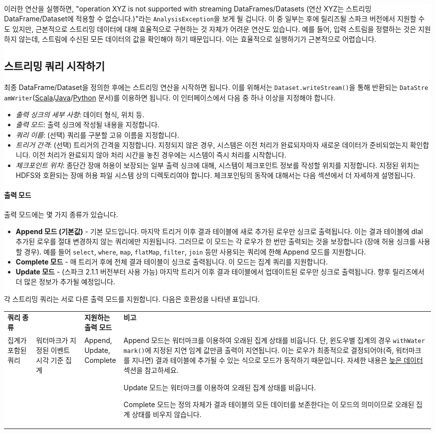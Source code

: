 이러한 연산을 실행하면, "operation XYZ is not supported with streaming DataFrames/Datasets (연산 XYZ는 스트리밍 DataFrame/Dataset에 적용할 수 없습니다.)"라는 `AnalysisException`을 보게 될 겁니다. 이 중 일부는 후에 릴리즈될 스파크 버전에서 지원할 수도 있지만, 근본적으로 스트리밍 데이터에 대해 효율적으로 구현하는 것 자체가 어려운 연산도 있습니다. 예를 들어, 입력 스트림을 정렬하는 것은 지원하지 않는데, 스트림에 수신된 모든 데이터의 값을 확인해야 하기 때문입니다. 이는 효율적으로 실행하기가 근본적으로 어렵습니다.


## **스트리밍 쿼리 시작하기**

최종 DataFrame/Dataset을 정의한 후에는 스트리밍 연산을 시작하면 됩니다. 이를 위해서는 `Dataset.writeStream()`을 통해 반환되는 `DataStreamWriter`([Scala](https://spark.apache.org/docs/latest/api/scala/index.html#org.apache.spark.sql.streaming.DataStreamWriter)/[Java](https://spark.apache.org/docs/latest/api/java/org/apache/spark/sql/streaming/DataStreamWriter.html)/[Python](https://spark.apache.org/docs/latest/api/python/pyspark.sql.html#pyspark.sql.streaming.DataStreamWriter) 문서)를 이용하면 됩니다. 이 인터페이스에서 다음 중 하나 이상을 지정해야 합니다.



*   _출력 싱크의 세부 사항_: 데이터 형식, 위치 등.
*   _출력 모드_: 출력 싱크에 작성될 내용을 지정합니다.
*   _쿼리 이름_: (선택) 쿼리를 구분할 고유 이름을 지정합니다.
*   _트리거 간격_: (선택) 트리거의 간격을 지정합니다. 지정되지 않은 경우, 시스템은 이전 처리가 완료되자마자 새로운 데이터가 준비되었는지 확인합니다. 이전 처리가 완료되지 않아 처리 시간을 놓친 경우에는 시스템이 즉시 처리를 시작합니다.
*   _체크포인트 위치_: 종단간 장애 허용이 보장되는 일부 출력 싱크에 대해, 시스템이 체크포인트 정보를 작성할 위치를 지정합니다. 지정된 위치는 HDFS와 호환되는 장애 허용 파일 시스템 상의 디렉토리여야 합니다. 체크포인팅의 동작에 대해서는 다음 섹션에서 더 자세하게 설명됩니다.


#### **출력 모드**

출력 모드에는 몇 가지 종류가 있습니다.



*   **Append 모드 (기본값)** - 기본 모드입니다. 마지막 트리거 이후 결과 테이블에 새로 추가된 로우만 싱크로 출력됩니다. 이는 결과 테이블에 dlal 추가된 로우를 절대 변경하지 않는 쿼리에만 지원됩니다. 그러므로 이 모드는 각 로우가 한 번만 출력되는 것을 보장합니다 (장애 허용 싱크를 사용할 경우). 예를 들어 `select`, `where`, `map`, `flatMap`, `filter`, `join` 등만 사용되는 쿼리에 한해 Append 모드를 지원합니다.
*   **Complete 모드** - 매 트리거 후에 전체 결과 테이블이 싱크로 출력됩니다. 이 모드는 집계 쿼리를 지원합니다.
*   **Update 모드** - (스파크 2.1.1 버전부터 사용 가능) 마지막 트리거 이후 결과 테이블에서 업데이트된 로우만 싱크로 출력됩니다. 향후 릴리즈에서 더 많은 정보가 추가될 예정입니다.

각 스트리밍 쿼리는 서로 다른 출력 모드를 지원합니다. 다음은 호환성을 나타낸 표입니다.


<table>
  <tr>
   <td><strong>쿼리 종류</strong>
   </td>
   <td>
   </td>
   <td><strong>지원하는 출력 모드</strong>
   </td>
   <td><strong>비고</strong>
   </td>
  </tr>
  <tr>
   <td rowspan="2" >집계가 포함된 쿼리
   </td>
   <td>워터마크가 지정된 이벤트 시각 기준 집계
   </td>
   <td>Append, Update, Complete
   </td>
   <td>Append 모드는 워터마크를 이용하여 오래된 집계 상태를 비웁니다. 단, 윈도우별 집계의 경우  <code>withWatermark()</code>에 지정된 지연 임계 값만큼 출력이 지연됩니다. 이는 로우가 최종적으로 결정되어야(즉, 워터마크를 지나면) 결과 테이블에 추가될 수 있는 식으로 모드가 동작하기 때문입니다. 자세한 내용은 <a href="https://spark.apache.org/docs/latest/structured-streaming-programming-guide.html#handling-late-data-and-watermarking">늦은 데이터</a> 섹션을 참고하세요.
<p>
Update 모드는 워터마크를 이용하여 오래된 집계 상태를 비웁니다.
<p>
Complete 모드는 정의 자체가 결과 테이블의 모든 데이터를 보존한다는 이 모드의 의미이므로 오래된 집계 상태를 비우지 않습니다.
   </td>
  </tr>